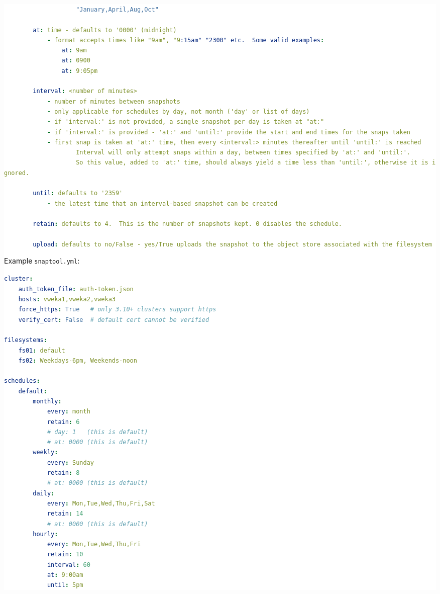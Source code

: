 ```yaml
                    "January,April,Aug,Oct"

        at: time - defaults to '0000' (midnight)
            - format accepts times like "9am", "9:15am" "2300" etc.  Some valid examples:
                at: 9am
                at: 0900
                at: 9:05pm

        interval: <number of minutes>
            - number of minutes between snapshots
            - only applicable for schedules by day, not month ('day' or list of days)
            - if 'interval:' is not provided, a single snapshot per day is taken at "at:"
            - if 'interval:' is provided - 'at:' and 'until:' provide the start and end times for the snaps taken
            - first snap is taken at 'at:' time, then every <interval:> minutes thereafter until 'until:' is reached
                    Interval will only attempt snaps within a day, between times specified by 'at:' and 'until:'.  
                    So this value, added to 'at:' time, should always yield a time less than 'until:', otherwise it is ignored.

        until: defaults to '2359'
            - the latest time that an interval-based snapshot can be created

        retain: defaults to 4.  This is the number of snapshots kept. 0 disables the schedule. 

        upload: defaults to no/False - yes/True uploads the snapshot to the object store associated with the filesystem
```

Example `snaptool.yml`:

```yaml
cluster:
    auth_token_file: auth-token.json
    hosts: vweka1,vweka2,vweka3
    force_https: True   # only 3.10+ clusters support https
    verify_cert: False  # default cert cannot be verified

filesystems:
    fs01: default
    fs02: Weekdays-6pm, Weekends-noon

schedules:
    default:
        monthly:
            every: month
            retain: 6
            # day: 1   (this is default)
            # at: 0000 (this is default)
        weekly:
            every: Sunday
            retain: 8
            # at: 0000 (this is default)
        daily:
            every: Mon,Tue,Wed,Thu,Fri,Sat
            retain: 14
            # at: 0000 (this is default)
        hourly:
            every: Mon,Tue,Wed,Thu,Fri
            retain: 10
            interval: 60
            at: 9:00am
            until: 5pm
```